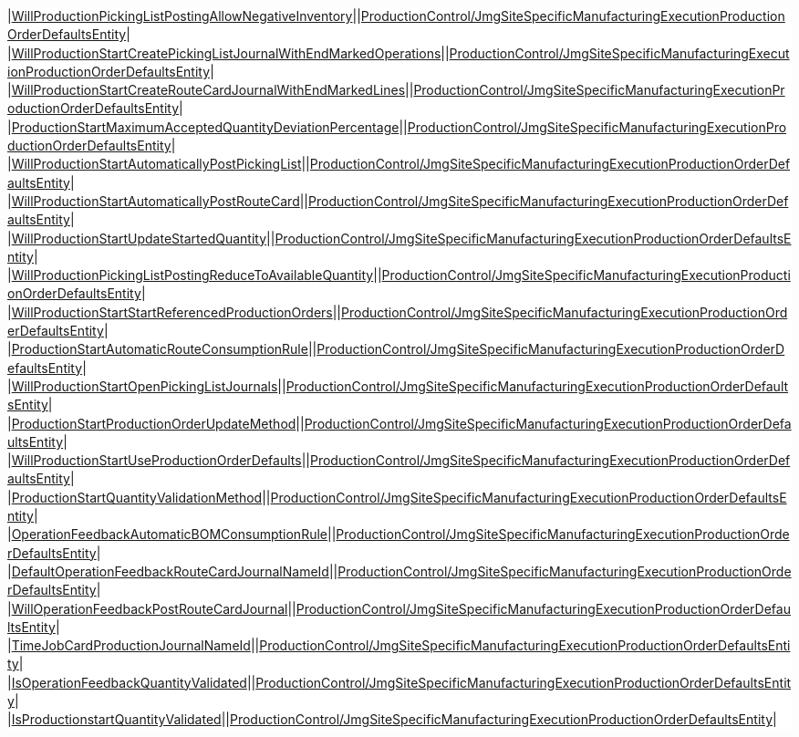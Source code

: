 |[WillProductionPickingListPostingAllowNegativeInventory](#WillProductionPickingListPostingAllowNegativeInventory)||<a href="JmgSiteSpecificManufacturingExecutionProductionOrderDefaultsEntity.md" target="_blank">ProductionControl/JmgSiteSpecificManufacturingExecutionProductionOrderDefaultsEntity</a>|
|[WillProductionStartCreatePickingListJournalWithEndMarkedOperations](#WillProductionStartCreatePickingListJournalWithEndMarkedOperations)||<a href="JmgSiteSpecificManufacturingExecutionProductionOrderDefaultsEntity.md" target="_blank">ProductionControl/JmgSiteSpecificManufacturingExecutionProductionOrderDefaultsEntity</a>|
|[WillProductionStartCreateRouteCardJournalWithEndMarkedLines](#WillProductionStartCreateRouteCardJournalWithEndMarkedLines)||<a href="JmgSiteSpecificManufacturingExecutionProductionOrderDefaultsEntity.md" target="_blank">ProductionControl/JmgSiteSpecificManufacturingExecutionProductionOrderDefaultsEntity</a>|
|[ProductionStartMaximumAcceptedQuantityDeviationPercentage](#ProductionStartMaximumAcceptedQuantityDeviationPercentage)||<a href="JmgSiteSpecificManufacturingExecutionProductionOrderDefaultsEntity.md" target="_blank">ProductionControl/JmgSiteSpecificManufacturingExecutionProductionOrderDefaultsEntity</a>|
|[WillProductionStartAutomaticallyPostPickingList](#WillProductionStartAutomaticallyPostPickingList)||<a href="JmgSiteSpecificManufacturingExecutionProductionOrderDefaultsEntity.md" target="_blank">ProductionControl/JmgSiteSpecificManufacturingExecutionProductionOrderDefaultsEntity</a>|
|[WillProductionStartAutomaticallyPostRouteCard](#WillProductionStartAutomaticallyPostRouteCard)||<a href="JmgSiteSpecificManufacturingExecutionProductionOrderDefaultsEntity.md" target="_blank">ProductionControl/JmgSiteSpecificManufacturingExecutionProductionOrderDefaultsEntity</a>|
|[WillProductionStartUpdateStartedQuantity](#WillProductionStartUpdateStartedQuantity)||<a href="JmgSiteSpecificManufacturingExecutionProductionOrderDefaultsEntity.md" target="_blank">ProductionControl/JmgSiteSpecificManufacturingExecutionProductionOrderDefaultsEntity</a>|
|[WillProductionPickingListPostingReduceToAvailableQuantity](#WillProductionPickingListPostingReduceToAvailableQuantity)||<a href="JmgSiteSpecificManufacturingExecutionProductionOrderDefaultsEntity.md" target="_blank">ProductionControl/JmgSiteSpecificManufacturingExecutionProductionOrderDefaultsEntity</a>|
|[WillProductionStartStartReferencedProductionOrders](#WillProductionStartStartReferencedProductionOrders)||<a href="JmgSiteSpecificManufacturingExecutionProductionOrderDefaultsEntity.md" target="_blank">ProductionControl/JmgSiteSpecificManufacturingExecutionProductionOrderDefaultsEntity</a>|
|[ProductionStartAutomaticRouteConsumptionRule](#ProductionStartAutomaticRouteConsumptionRule)||<a href="JmgSiteSpecificManufacturingExecutionProductionOrderDefaultsEntity.md" target="_blank">ProductionControl/JmgSiteSpecificManufacturingExecutionProductionOrderDefaultsEntity</a>|
|[WillProductionStartOpenPickingListJournals](#WillProductionStartOpenPickingListJournals)||<a href="JmgSiteSpecificManufacturingExecutionProductionOrderDefaultsEntity.md" target="_blank">ProductionControl/JmgSiteSpecificManufacturingExecutionProductionOrderDefaultsEntity</a>|
|[ProductionStartProductionOrderUpdateMethod](#ProductionStartProductionOrderUpdateMethod)||<a href="JmgSiteSpecificManufacturingExecutionProductionOrderDefaultsEntity.md" target="_blank">ProductionControl/JmgSiteSpecificManufacturingExecutionProductionOrderDefaultsEntity</a>|
|[WillProductionStartUseProductionOrderDefaults](#WillProductionStartUseProductionOrderDefaults)||<a href="JmgSiteSpecificManufacturingExecutionProductionOrderDefaultsEntity.md" target="_blank">ProductionControl/JmgSiteSpecificManufacturingExecutionProductionOrderDefaultsEntity</a>|
|[ProductionStartQuantityValidationMethod](#ProductionStartQuantityValidationMethod)||<a href="JmgSiteSpecificManufacturingExecutionProductionOrderDefaultsEntity.md" target="_blank">ProductionControl/JmgSiteSpecificManufacturingExecutionProductionOrderDefaultsEntity</a>|
|[OperationFeedbackAutomaticBOMConsumptionRule](#OperationFeedbackAutomaticBOMConsumptionRule)||<a href="JmgSiteSpecificManufacturingExecutionProductionOrderDefaultsEntity.md" target="_blank">ProductionControl/JmgSiteSpecificManufacturingExecutionProductionOrderDefaultsEntity</a>|
|[DefaultOperationFeedbackRouteCardJournalNameId](#DefaultOperationFeedbackRouteCardJournalNameId)||<a href="JmgSiteSpecificManufacturingExecutionProductionOrderDefaultsEntity.md" target="_blank">ProductionControl/JmgSiteSpecificManufacturingExecutionProductionOrderDefaultsEntity</a>|
|[WillOperationFeedbackPostRouteCardJournal](#WillOperationFeedbackPostRouteCardJournal)||<a href="JmgSiteSpecificManufacturingExecutionProductionOrderDefaultsEntity.md" target="_blank">ProductionControl/JmgSiteSpecificManufacturingExecutionProductionOrderDefaultsEntity</a>|
|[TimeJobCardProductionJournalNameId](#TimeJobCardProductionJournalNameId)||<a href="JmgSiteSpecificManufacturingExecutionProductionOrderDefaultsEntity.md" target="_blank">ProductionControl/JmgSiteSpecificManufacturingExecutionProductionOrderDefaultsEntity</a>|
|[IsOperationFeedbackQuantityValidated](#IsOperationFeedbackQuantityValidated)||<a href="JmgSiteSpecificManufacturingExecutionProductionOrderDefaultsEntity.md" target="_blank">ProductionControl/JmgSiteSpecificManufacturingExecutionProductionOrderDefaultsEntity</a>|
|[IsProductionstartQuantityValidated](#IsProductionstartQuantityValidated)||<a href="JmgSiteSpecificManufacturingExecutionProductionOrderDefaultsEntity.md" target="_blank">ProductionControl/JmgSiteSpecificManufacturingExecutionProductionOrderDefaultsEntity</a>|